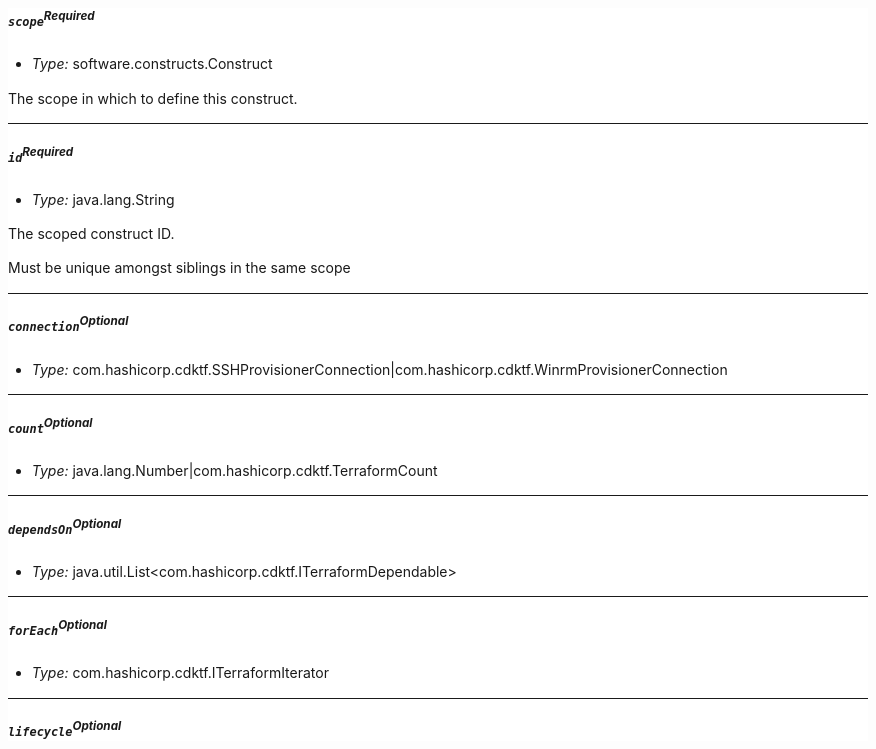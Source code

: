 
##### `scope`<sup>Required</sup> <a name="scope" id="@cdktf/provider-github.teamSyncGroupMapping.TeamSyncGroupMapping.Initializer.parameter.scope"></a>

- *Type:* software.constructs.Construct

The scope in which to define this construct.

---

##### `id`<sup>Required</sup> <a name="id" id="@cdktf/provider-github.teamSyncGroupMapping.TeamSyncGroupMapping.Initializer.parameter.id"></a>

- *Type:* java.lang.String

The scoped construct ID.

Must be unique amongst siblings in the same scope

---

##### `connection`<sup>Optional</sup> <a name="connection" id="@cdktf/provider-github.teamSyncGroupMapping.TeamSyncGroupMapping.Initializer.parameter.connection"></a>

- *Type:* com.hashicorp.cdktf.SSHProvisionerConnection|com.hashicorp.cdktf.WinrmProvisionerConnection

---

##### `count`<sup>Optional</sup> <a name="count" id="@cdktf/provider-github.teamSyncGroupMapping.TeamSyncGroupMapping.Initializer.parameter.count"></a>

- *Type:* java.lang.Number|com.hashicorp.cdktf.TerraformCount

---

##### `dependsOn`<sup>Optional</sup> <a name="dependsOn" id="@cdktf/provider-github.teamSyncGroupMapping.TeamSyncGroupMapping.Initializer.parameter.dependsOn"></a>

- *Type:* java.util.List<com.hashicorp.cdktf.ITerraformDependable>

---

##### `forEach`<sup>Optional</sup> <a name="forEach" id="@cdktf/provider-github.teamSyncGroupMapping.TeamSyncGroupMapping.Initializer.parameter.forEach"></a>

- *Type:* com.hashicorp.cdktf.ITerraformIterator

---

##### `lifecycle`<sup>Optional</sup> <a name="lifecycle" id="@cdktf/provider-github.teamSyncGroupMapping.TeamSyncGroupMapping.Initializer.parameter.lifecycle"></a>
